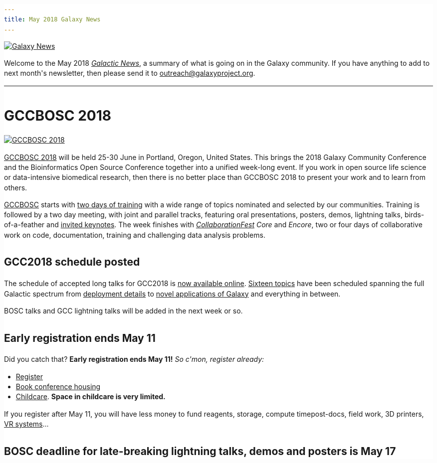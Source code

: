 ```yaml
---
title: May 2018 Galaxy News
---
```

[<img class="float-left" src="/src/images/galaxy-logos/GalaxyNews.png" alt="Galaxy News" width=150 />](/src/galaxy-updates/index.md)

Welcome to the May 2018 *[Galactic News](/src/galaxy-updates/index.md)*, a summary of what is going on in the Galaxy community.  If you have anything to add to next month's newsletter, then please send it to outreach@galaxyproject.org.

----

# GCCBOSC 2018

[<img class="float-right" src="/src/images/logos/gcc-bosc-2018-logo-boxed-300.png" width="160" alt="GCCBOSC 2018" />](https://gccbosc2018.sched.com/)

[GCCBOSC 2018](https://gccbosc2018.sched.com/) will be held 25-30 June in Portland, Oregon, United States. This brings the 2018 Galaxy Community Conference and the Bioinformatics Open Source Conference together into a unified week-long event. If you work in open source life science or data-intensive biomedical research, then there is no better place than GCCBOSC 2018 to present your work and to learn from others.

[GCCBOSC](https://gccbosc2018.sched.com/) starts with [two days of training](https://gccbosc2018.sched.com/overview/type/C.x+Training+-+All) with a wide range of topics nominated and selected by our communities.  Training is followed by a two day meeting, with joint and parallel tracks, featuring oral presentations, posters, demos, lightning talks, birds-of-a-feather and [invited keynotes](/src/events/gccbosc2018/keynotes/index.md).  The week finishes with *[CollaborationFest](/src/events/gccbosc2018/collaboration/index.md) Core* and *Encore*, two or four days of collaborative work on code, documentation, training and challenging data analysis problems.

## GCC2018 schedule posted

The schedule of accepted long talks for GCC2018 is [now available online](https://gccbosc2018.sched.com/).  [Sixteen topics](https://gccbosc2018.sched.com/overview/type/B.g+Conference+-+GCC) have been scheduled spanning the full Galactic spectrum from [deployment details](http://sched.co/EYCM) to [novel applications of Galaxy](http://sched.co/EYNG) and everything in between.

BOSC talks and GCC lightning talks will be added in the next week or so.

## Early registration ends May 11

Did you catch that?  **Early registration ends May 11!**  *So c'mon, register already:*

* [Register](https://gccbosc2018.eventbrite.com)
* [Book conference housing](https://gccbosc2018housing.eventbrite.com)
* [Childcare](/src/events/gccbosc2018/childcare/index.md).  **Space in childcare is very limited.**

If you register after May 11, you will have less money to fund reagents, storage, compute timepost-docs, field work, 3D printers, [VR systems](/src/events/gccbosc2018/icebreaker/index.md)...

## BOSC deadline for late-breaking lightning talks, demos and posters is May 17

